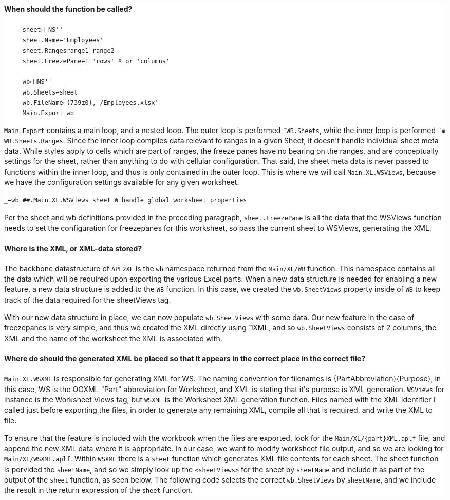 #### When should the function be called?
```APL
     sheet←⎕NS''
     sheet.Name←'Employees'
     sheet.Rangesrange1 range2
     sheet.FreezePane←1 'rows' ⍝ or 'columns'

     wb←⎕NS''
     wb.Sheets←sheet
     wb.FileName←(739⌶0),'/Employees.xlsx'
     Main.Export wb
```
`Main.Export` contains a main loop, and a nested loop. The outer loop is performed `¨WB.Sheets`, while the inner loop is performed `¨∊WB.Sheets.Ranges`. Since the inner loop compiles data relevant to ranges in a given Sheet, it doesn't handle individual sheet meta data. While styles apply to cells which are part of ranges, the freeze panes have no bearing on the ranges, and are conceptually settings for the sheet, rather than anything to do with cellular configuration. That said, the sheet meta data is never passed to functions within the inner loop, and thus is only contained in the outer loop. This is where we will call `Main.XL.WSViews`, because we have the configuration settings available for any given worksheet. 

```APL
_←wb ##.Main.XL.WSViews sheet ⍝ handle global worksheet properties
```

Per the sheet and wb definitions provided in the preceding paragraph, `sheet.FreezePane` is all the data that the WSViews function needs to set the configuration for freezepanes for this worksheet, so pass the current sheet to WSViews, generating the XML.



#### Where is the XML, or XML-data stored?
The backbone datastructure of `APL2XL` is the `wb` namespace returned from the `Main/XL/WB` function. This namespace contains all the data which will be required upon exporting the various Excel parts. When a new data structure is needed for enabling a new feature, a new data structure is added to the `WB` function. In this case, we created the `wb.SheetViews` property inside of `WB` to keep track of the data required for the sheetViews tag. 

With our new data structure in place, we can now populate `wb.SheetViews` with some data. Our new feature in the case of freezepanes is very simple, and thus we created the XML directly using ⎕XML, and so `wb.SheetViews` consists of 2 columns, the XML and the name of the worksheet the XML is associated with. 


#### Where do should the generated XML be placed so that it appears in the correct place in the correct file?
`Main.XL.WSXML` is responsible for generating XML for WS. The naming convention for filenames is {PartAbbreviation}{Purpose}, in this case, WS is the OOXML "Part" abbreviation for Worksheet, and XML is stating that it's purpose is XML generation. `WSViews` for instance is the Worksheet Views tag, but `WSXML` is the Worksheet XML generation function. Files named with the XML identifier I called just before exporting the files, in order to generate any remaining XML, compile all that is required, and write the XML to file. 

To ensure that the feature is included with the workbook when the files are exported, look for the `Main/XL/{part}XML.aplf` file, and append the new XML data where it is appropriate. In our case, we want to modify worksheet file output, and so we are looking for `Main/XL/WSXML.aplf`. Within `WSXML` there is a `sheet` function which generates XML file contents for each sheet. The sheet function is porvided the `sheetName`, and so we simply look up the `<sheetViews>`  for the sheet by `sheetName` and include it as part of the output of the `sheet` function, as seen below. The following code selects the correct `wb.SheetViews` by `sheetName`, and we include the result in the return expression of the `sheet` function. 
